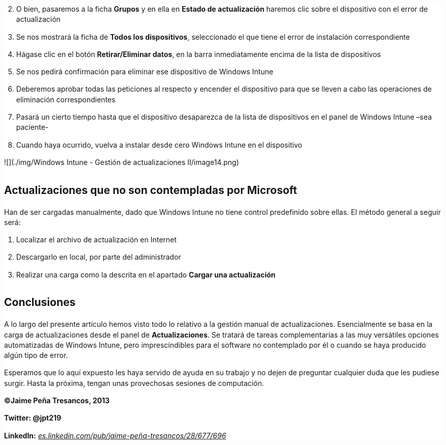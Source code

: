 2.  O bien, pasaremos a la ficha **Grupos** y en ella en **Estado de
    actualización** haremos clic sobre el dispositivo con el error de
    actualización

3.  Se nos mostrará la ficha de **Todos los dispositivos**, seleccionado
    el que tiene el error de instalación correspondiente

4.  Hágase clic en el botón **Retirar/Eliminar datos**, en la barra
    inmediatamente encima de la lista de dispositivos

5.  Se nos pedirá confirmación para eliminar ese dispositivo de Windows
    Intune

6.  Deberemos aprobar todas las peticiones al respecto y encender el
    dispositivo para que se lleven a cabo las operaciones de eliminación
    correspondientes

7.  Pasará un cierto tiempo hasta que el dispositivo desaparezca de la
    lista de dispositivos en el panel de Windows Intune –sea paciente-

8.  Cuando haya ocurrido, vuelva a instalar desde cero Windows Intune en
    el dispositivo



![](./img/Windows Intune - Gestión de actualizaciones II/image14.png)

Actualizaciones que no son contempladas por Microsoft
-----------------------------------------------------

Han de ser cargadas manualmente, dado que Windows Intune no tiene
control predefinido sobre ellas. El método general a seguir será:

1.  Localizar el archivo de actualización en Internet

2.  Descargarlo en local, por parte del administrador

3.  Realizar una carga como la descrita en el apartado **Cargar una
    actualización**

Conclusiones
------------

A lo largo del presente artículo hemos visto todo lo relativo a la
gestión manual de actualizaciones. Esencialmente se basa en la carga de
actualizaciones desde el panel de **Actualizaciones**. Se tratará de
tareas complementarias a las muy versátiles opciones automatizadas de
Windows Intune, pero imprescindibles para el software no contemplado por
él o cuando se haya producido algún tipo de error.

Esperamos que lo aquí expuesto les haya servido de ayuda en su trabajo y
no dejen de preguntar cualquier duda que les pudiese surgir. Hasta la
próxima, tengan unas provechosas sesiones de computación.

**©Jaime Peña Tresancos, 2013**

**Twitter: @jpt219**

**LinkedIn:**
[*es.linkedin.com/pub/jaime-peña-tresancos/28/677/696*](http://es.linkedin.com/pub/jaime-pe%C3%B1a-tresancos/28/677/696)




